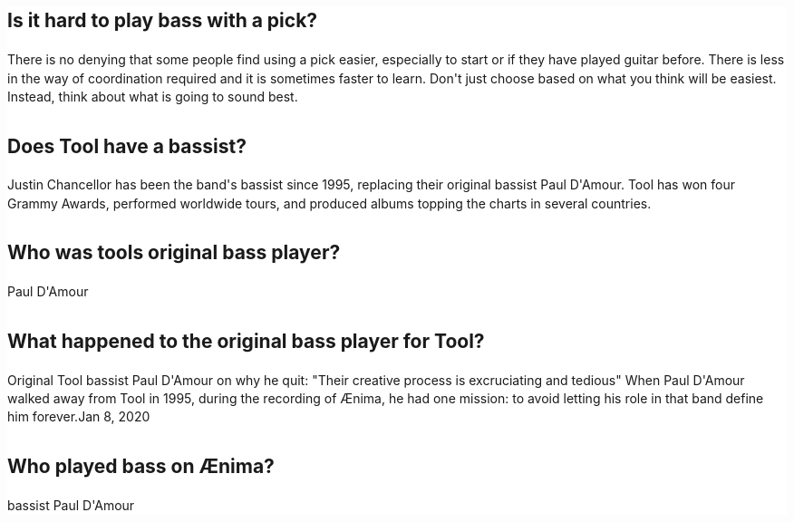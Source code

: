 ## Is it hard to play bass with a pick?
There is no denying that some people find using a pick easier, especially to start or if they have played guitar before. There is less in the way of coordination required and it is sometimes faster to learn. Don't just choose based on what you think will be easiest. Instead, think about what is going to sound best.

## Does Tool have a bassist?
Justin Chancellor has been the band's bassist since 1995, replacing their original bassist Paul D'Amour. Tool has won four Grammy Awards, performed worldwide tours, and produced albums topping the charts in several countries.

## Who was tools original bass player?
Paul D'Amour

## What happened to the original bass player for Tool?
Original Tool bassist Paul D'Amour on why he quit: "Their creative process is excruciating and tedious" When Paul D'Amour walked away from Tool in 1995, during the recording of Ænima, he had one mission: to avoid letting his role in that band define him forever.Jan 8, 2020

## Who played bass on Ænima?
bassist Paul D'Amour

